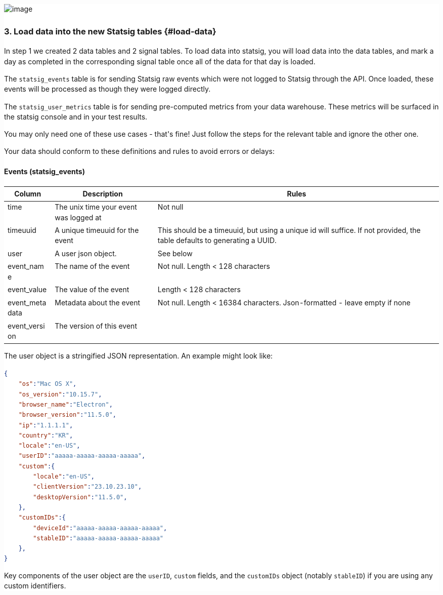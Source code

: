 ![image](https://user-images.githubusercontent.com/77478330/162287996-5f2e02f8-c461-4d69-8a36-fa1d79d913a3.png)


### 3. Load data into the new Statsig tables {#load-data}

In step 1 we created 2 data tables and 2 signal tables. To load data into statsig, you
will load data into the data tables, and mark a day as completed in the corresponding signal
table once all of the data for that day is loaded. 

The `statsig_events` table is for sending Statsig raw events which were not logged to Statsig through the API. Once loaded, 
these events will be processed as though they were logged directly.

The `statsig_user_metrics` table is for sending pre-computed metrics from your data warehouse. These metrics will be surfaced in 
the statsig console and in your test results.

You may only need one of these use cases - that's fine! Just follow the steps for the relevant table and ignore the other one.

Your data should conform to these definitions and rules to avoid errors or delays:

#### Events (statsig_events)

| Column         | Description                         | Rules                                                          |
|----------------|-------------------------------------|----------------------------------------------------------------|
| time           | The unix time your event was logged at   | Not null                                                       |
| timeuuid       | A unique timeuuid for the event     | This should be a timeuuid, but using a unique id will suffice. If not provided, the table defaults to generating a UUID. |
| user           | A user json object.                 | See below                                                      |
| event_name     | The name of the event               | Not null. Length < 128 characters                              |
| event_value    | The value of the event              | Length < 128 characters                                        |
| event_metadata | Metadata about the event            | Not null. Length < 16384 characters. Json-formatted - leave empty if none                            |
| event_version  | The version of this event           |                                                                |

The user object is a stringified JSON representation. An example might look like:
```json
{
    "os":"Mac OS X",
    "os_version":"10.15.7",
    "browser_name":"Electron",
    "browser_version":"11.5.0",
    "ip":"1.1.1.1",
    "country":"KR",
    "locale":"en-US",
    "userID":"aaaaa-aaaaa-aaaaa-aaaaa",
    "custom":{
        "locale":"en-US",
        "clientVersion":"23.10.23.10",
        "desktopVersion":"11.5.0",
    },
    "customIDs":{
        "deviceId":"aaaaa-aaaaa-aaaaa-aaaaa",
        "stableID":"aaaaa-aaaaa-aaaaa-aaaaa"
    },
}
```
Key components of the user object are the `userID`, `custom` fields, and the `customIDs` object (notably `stableID`) if you are using any custom identifiers.
